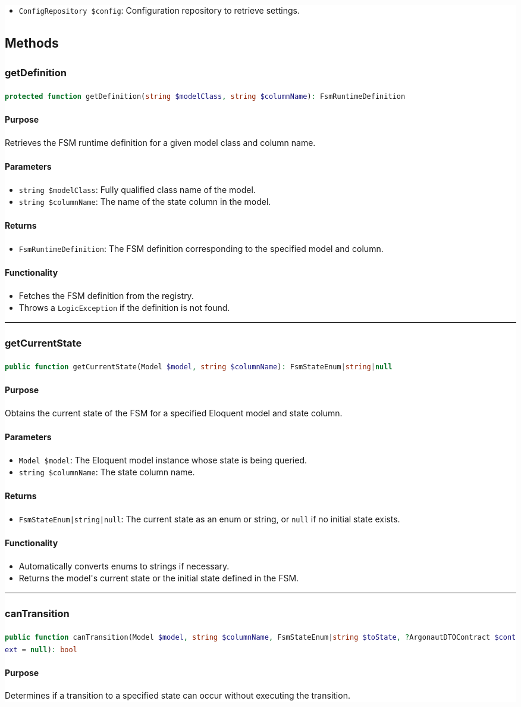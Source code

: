- `ConfigRepository $config`: Configuration repository to retrieve settings.

## Methods

### getDefinition
```php
protected function getDefinition(string $modelClass, string $columnName): FsmRuntimeDefinition
```
#### Purpose
Retrieves the FSM runtime definition for a given model class and column name.

#### Parameters
- `string $modelClass`: Fully qualified class name of the model.
- `string $columnName`: The name of the state column in the model.

#### Returns
- `FsmRuntimeDefinition`: The FSM definition corresponding to the specified model and column.

#### Functionality
- Fetches the FSM definition from the registry.
- Throws a `LogicException` if the definition is not found.

---

### getCurrentState
```php
public function getCurrentState(Model $model, string $columnName): FsmStateEnum|string|null
```
#### Purpose
Obtains the current state of the FSM for a specified Eloquent model and state column.

#### Parameters
- `Model $model`: The Eloquent model instance whose state is being queried.
- `string $columnName`: The state column name.

#### Returns
- `FsmStateEnum|string|null`: The current state as an enum or string, or `null` if no initial state exists.

#### Functionality
- Automatically converts enums to strings if necessary.
- Returns the model's current state or the initial state defined in the FSM.

---

### canTransition
```php
public function canTransition(Model $model, string $columnName, FsmStateEnum|string $toState, ?ArgonautDTOContract $context = null): bool
```
#### Purpose
Determines if a transition to a specified state can occur without executing the transition.

